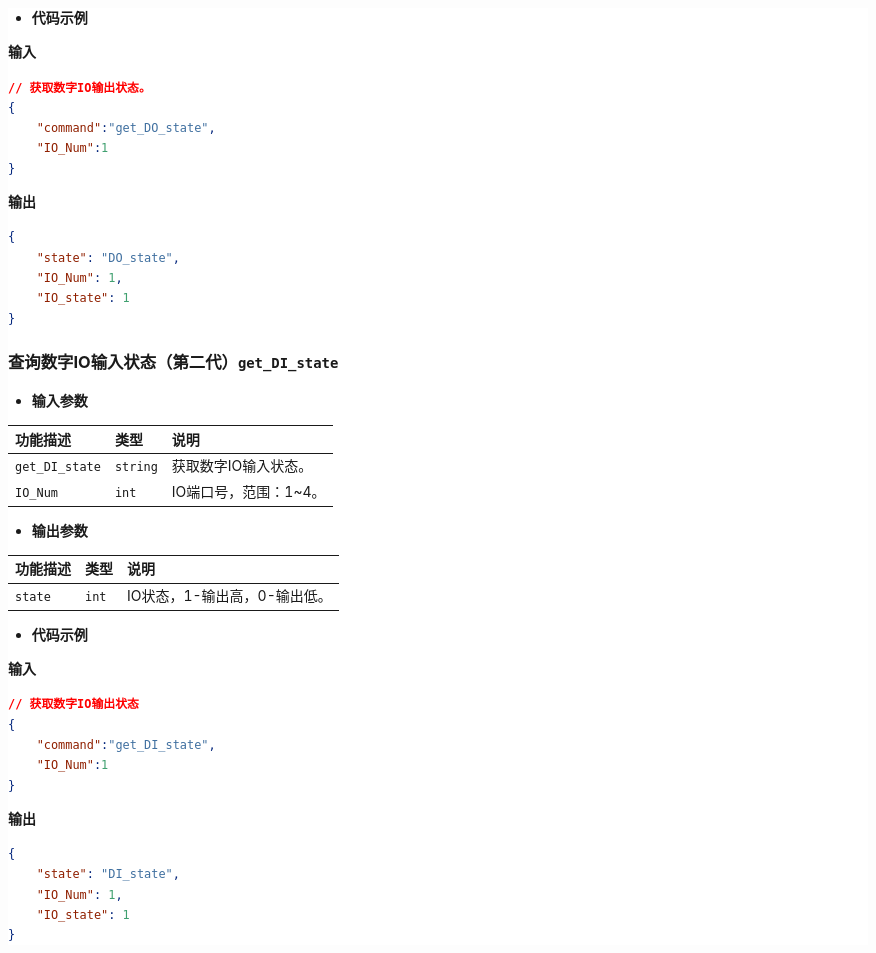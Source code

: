 - **代码示例**

**输入**

```json
// 获取数字IO输出状态。
{
    "command":"get_DO_state",
    "IO_Num":1
}   
```

**输出**

```json
{
    "state": "DO_state",
    "IO_Num": 1,
    "IO_state": 1
}
```


### 查询数字IO输入状态（第二代）`get_DI_state`

- **输入参数**

| 功能描述 | 类型 |说明|
| :--- | :------------------------- |:---|
| `get_DI_state` | `string` |获取数字IO输入状态。|
| `IO_Num` | `int` |IO端口号，范围：1~4。|


- **输出参数**

| 功能描述 | 类型 |说明|
| :--- | :------------------------- |:---|
| `state` | `int` |IO状态，1-输出高，0-输出低。|

- **代码示例**

**输入**

```json
// 获取数字IO输出状态
{
    "command":"get_DI_state",
    "IO_Num":1
}   
```

**输出**

```json
{
    "state": "DI_state",
    "IO_Num": 1,
    "IO_state": 1
}
```

